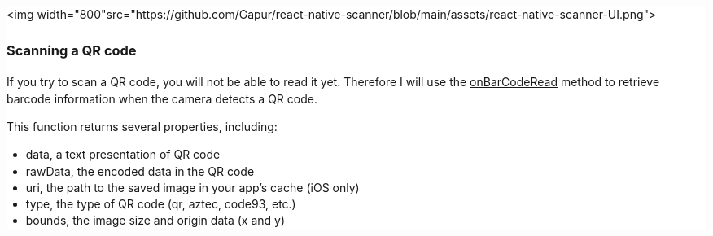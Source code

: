   <img width="800"src="https://github.com/Gapur/react-native-scanner/blob/main/assets/react-native-scanner-UI.png">
</p>


### Scanning a QR code

If you try to scan a QR code, you will not be able to read it yet. Therefore I will use the [onBarCodeRead](https://react-native-camera.github.io/react-native-camera/docs/rncamera#onbarcoderead) method to retrieve barcode information when the camera detects a QR code.

This function returns several properties, including:
- data, a text presentation of QR code
- rawData, the encoded data in the QR code
- uri, the path to the saved image in your app’s cache (iOS only)
- type, the type of QR code (qr, aztec, code93, etc.)
- bounds, the image size and origin data (x and y)

<p>